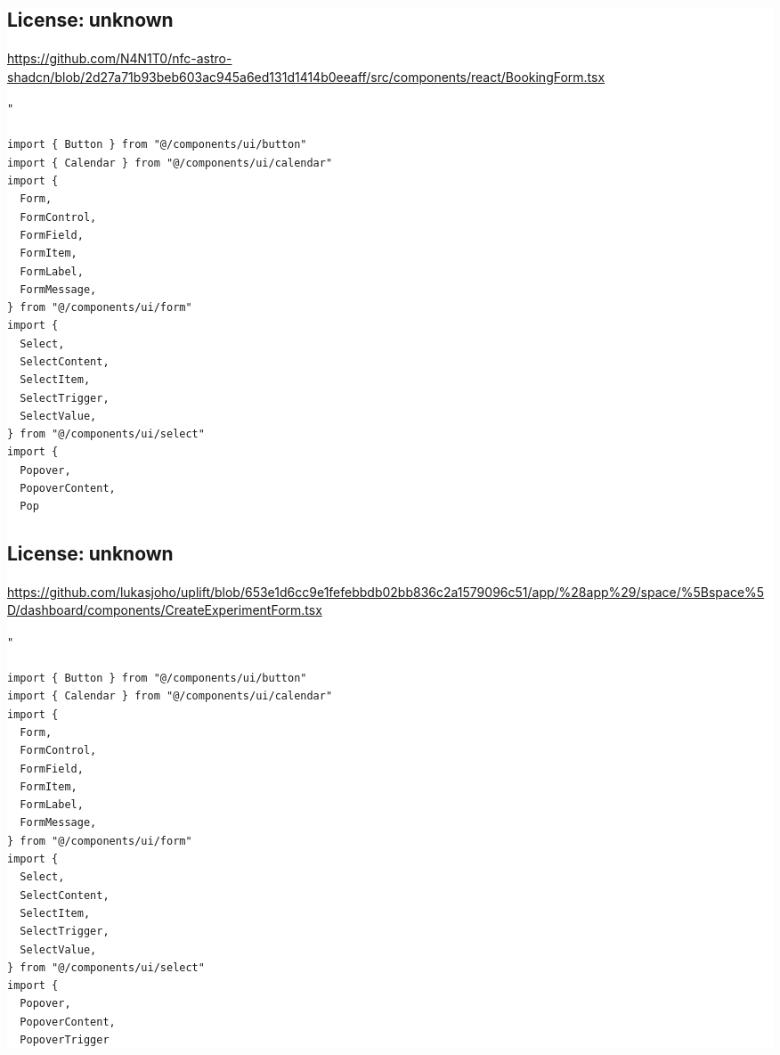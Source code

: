
## License: unknown
https://github.com/N4N1T0/nfc-astro-shadcn/blob/2d27a71b93beb603ac945a6ed131d1414b0eeaff/src/components/react/BookingForm.tsx

```
"

import { Button } from "@/components/ui/button"
import { Calendar } from "@/components/ui/calendar"
import {
  Form,
  FormControl,
  FormField,
  FormItem,
  FormLabel,
  FormMessage,
} from "@/components/ui/form"
import {
  Select,
  SelectContent,
  SelectItem,
  SelectTrigger,
  SelectValue,
} from "@/components/ui/select"
import {
  Popover,
  PopoverContent,
  Pop
```


## License: unknown
https://github.com/lukasjoho/uplift/blob/653e1d6cc9e1fefebbdb02bb836c2a1579096c51/app/%28app%29/space/%5Bspace%5D/dashboard/components/CreateExperimentForm.tsx

```
"

import { Button } from "@/components/ui/button"
import { Calendar } from "@/components/ui/calendar"
import {
  Form,
  FormControl,
  FormField,
  FormItem,
  FormLabel,
  FormMessage,
} from "@/components/ui/form"
import {
  Select,
  SelectContent,
  SelectItem,
  SelectTrigger,
  SelectValue,
} from "@/components/ui/select"
import {
  Popover,
  PopoverContent,
  PopoverTrigger
```
